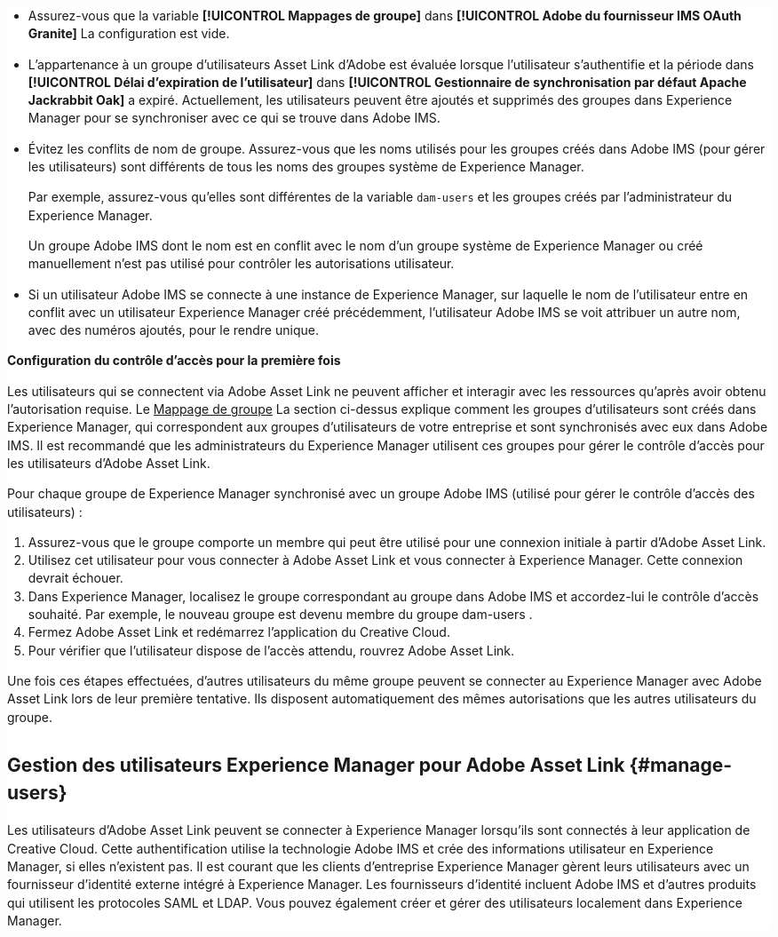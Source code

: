 * Assurez-vous que la variable **[!UICONTROL Mappages de groupe]** dans **[!UICONTROL Adobe du fournisseur IMS OAuth Granite]** La configuration est vide.
* L’appartenance à un groupe d’utilisateurs Asset Link d’Adobe est évaluée lorsque l’utilisateur s’authentifie et la période dans **[!UICONTROL Délai d’expiration de l’utilisateur]** dans **[!UICONTROL Gestionnaire de synchronisation par défaut Apache Jackrabbit Oak]** a expiré. Actuellement, les utilisateurs peuvent être ajoutés et supprimés des groupes dans Experience Manager pour se synchroniser avec ce qui se trouve dans Adobe IMS.
* Évitez les conflits de nom de groupe. Assurez-vous que les noms utilisés pour les groupes créés dans Adobe IMS (pour gérer les utilisateurs) sont différents de tous les noms des groupes système de Experience Manager.

   Par exemple, assurez-vous qu’elles sont différentes de la variable `dam-users` et les groupes créés par l’administrateur du Experience Manager.

   Un groupe Adobe IMS dont le nom est en conflit avec le nom d’un groupe système de Experience Manager ou créé manuellement n’est pas utilisé pour contrôler les autorisations utilisateur.
* Si un utilisateur Adobe IMS se connecte à une instance de Experience Manager, sur laquelle le nom de l’utilisateur entre en conflit avec un utilisateur Experience Manager créé précédemment, l’utilisateur Adobe IMS se voit attribuer un autre nom, avec des numéros ajoutés, pour le rendre unique.

**Configuration du contrôle d’accès pour la première fois**

Les utilisateurs qui se connectent via Adobe Asset Link ne peuvent afficher et interagir avec les ressources qu’après avoir obtenu l’autorisation requise. Le [Mappage de groupe](#group-mapping) La section ci-dessus explique comment les groupes d’utilisateurs sont créés dans Experience Manager, qui correspondent aux groupes d’utilisateurs de votre entreprise et sont synchronisés avec eux dans Adobe IMS. Il est recommandé que les administrateurs du Experience Manager utilisent ces groupes pour gérer le contrôle d’accès pour les utilisateurs d’Adobe Asset Link.

Pour chaque groupe de Experience Manager synchronisé avec un groupe Adobe IMS (utilisé pour gérer le contrôle d’accès des utilisateurs) :

1. Assurez-vous que le groupe comporte un membre qui peut être utilisé pour une connexion initiale à partir d’Adobe Asset Link.
1. Utilisez cet utilisateur pour vous connecter à Adobe Asset Link et vous connecter à Experience Manager. Cette connexion devrait échouer.
1. Dans Experience Manager, localisez le groupe correspondant au groupe dans Adobe IMS et accordez-lui le contrôle d’accès souhaité. Par exemple, le nouveau groupe est devenu membre du groupe dam-users .
1. Fermez Adobe Asset Link et redémarrez l’application du Creative Cloud.
1. Pour vérifier que l’utilisateur dispose de l’accès attendu, rouvrez Adobe Asset Link.

Une fois ces étapes effectuées, d’autres utilisateurs du même groupe peuvent se connecter au Experience Manager avec Adobe Asset Link lors de leur première tentative. Ils disposent automatiquement des mêmes autorisations que les autres utilisateurs du groupe.

## Gestion des utilisateurs Experience Manager pour Adobe Asset Link {#manage-users}

Les utilisateurs d’Adobe Asset Link peuvent se connecter à Experience Manager lorsqu’ils sont connectés à leur application de Creative Cloud. Cette authentification utilise la technologie Adobe IMS et crée des informations utilisateur en Experience Manager, si elles n’existent pas. Il est courant que les clients d’entreprise Experience Manager gèrent leurs utilisateurs avec un fournisseur d’identité externe intégré à Experience Manager. Les fournisseurs d’identité incluent Adobe IMS et d’autres produits qui utilisent les protocoles SAML et LDAP. Vous pouvez également créer et gérer des utilisateurs localement dans Experience Manager.

